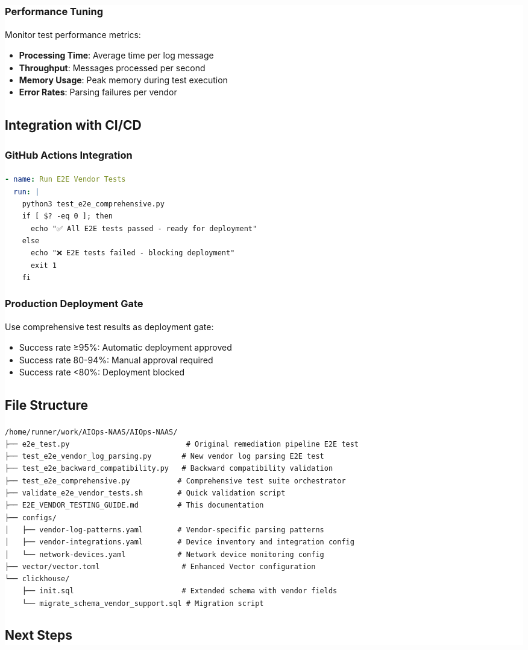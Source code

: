### Performance Tuning

Monitor test performance metrics:
- **Processing Time**: Average time per log message
- **Throughput**: Messages processed per second
- **Memory Usage**: Peak memory during test execution
- **Error Rates**: Parsing failures per vendor

## Integration with CI/CD

### GitHub Actions Integration
```yaml
- name: Run E2E Vendor Tests
  run: |
    python3 test_e2e_comprehensive.py
    if [ $? -eq 0 ]; then
      echo "✅ All E2E tests passed - ready for deployment"
    else
      echo "❌ E2E tests failed - blocking deployment"
      exit 1
    fi
```

### Production Deployment Gate
Use comprehensive test results as deployment gate:
- Success rate ≥95%: Automatic deployment approved
- Success rate 80-94%: Manual approval required  
- Success rate <80%: Deployment blocked

## File Structure

```
/home/runner/work/AIOps-NAAS/AIOps-NAAS/
├── e2e_test.py                           # Original remediation pipeline E2E test
├── test_e2e_vendor_log_parsing.py       # New vendor log parsing E2E test
├── test_e2e_backward_compatibility.py   # Backward compatibility validation
├── test_e2e_comprehensive.py           # Comprehensive test suite orchestrator
├── validate_e2e_vendor_tests.sh        # Quick validation script
├── E2E_VENDOR_TESTING_GUIDE.md         # This documentation
├── configs/
│   ├── vendor-log-patterns.yaml        # Vendor-specific parsing patterns
│   ├── vendor-integrations.yaml        # Device inventory and integration config
│   └── network-devices.yaml            # Network device monitoring config
├── vector/vector.toml                   # Enhanced Vector configuration
└── clickhouse/
    ├── init.sql                         # Extended schema with vendor fields
    └── migrate_schema_vendor_support.sql # Migration script
```

## Next Steps
